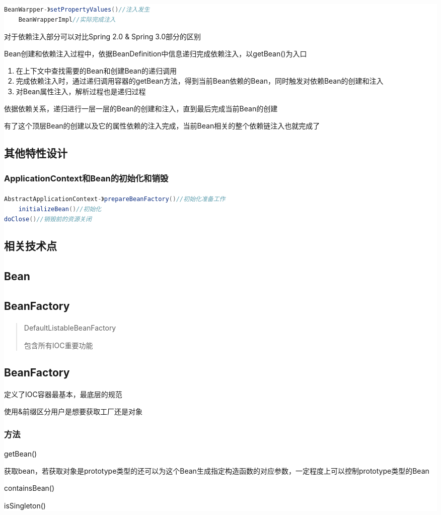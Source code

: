 ```java
BeanWarpper-》setPropertyValues()//注入发生
    BeanWrapperImpl//实际完成注入
```

对于依赖注入部分可以对比Spring 2.0 & Spring 3.0部分的区别

Bean创建和依赖注入过程中，依据BeanDefinition中信息递归完成依赖注入，以getBean()为入口

1. 在上下文中查找需要的Bean和创建Bean的递归调用
2. 完成依赖注入时，通过递归调用容器的getBean方法，得到当前Bean依赖的Bean，同时触发对依赖Bean的创建和注入
3. 对Bean属性注入，解析过程也是递归过程

依据依赖关系，递归进行一层一层的Bean的创建和注入，直到最后完成当前Bean的创建

有了这个顶层Bean的创建以及它的属性依赖的注入完成，当前Bean相关的整个依赖链注入也就完成了

## 其他特性设计

### ApplicationContext和Bean的初始化和销毁

```java
AbstractApplicationContext-》prepareBeanFactory()//初始化准备工作
    initializeBean()//初始化
doClose()//销毁前的资源关闭
```



## 相关技术点

## Bean



## BeanFactory

> DefaultListableBeanFactory
>
> 包含所有IOC重要功能

## BeanFactory

定义了IOC容器最基本，最底层的规范

使用&前缀区分用户是想要获取工厂还是对象

### 方法

getBean()

获取bean，若获取对象是prototype类型的还可以为这个Bean生成指定构造函数的对应参数，一定程度上可以控制prototype类型的Bean

containsBean()

isSingleton()
